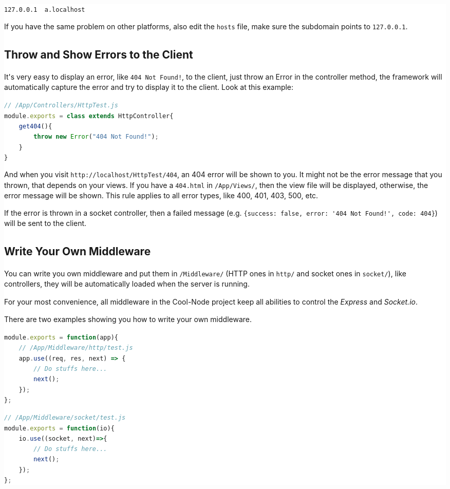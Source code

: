 ```sh
127.0.0.1  a.localhost
```

If you have the same problem on other platforms, also edit the `hosts` file, 
make sure the subdomain points to `127.0.0.1`.

## Throw and Show Errors to the Client

It's very easy to display an error, like `404 Not Found!`, to the client, just 
throw an Error in the controller method, the framework will automatically 
capture the error and try to display it to the client. Look at this example:

```javascript
// /App/Controllers/HttpTest.js
module.exports = class extends HttpController{
    get404(){
        throw new Error("404 Not Found!");
    }
}
```

And when you visit `http://localhost/HttpTest/404`, an 404 error will be shown
to you. It might not be the error message that you thrown, that depends on 
your views. If you have a `404.html` in `/App/Views/`, then the view file will
be displayed, otherwise, the error message will be shown. This rule applies to
all error types, like 400, 401, 403, 500, etc.

If the error is thrown in a socket controller, then a failed message (e.g.
`{success: false, error: '404 Not Found!', code: 404}`) will be sent to the 
client.

## Write Your Own Middleware

You can write you own middleware and put them in `/Middleware/` (HTTP ones 
in `http/` and socket ones in `socket/`), like controllers, they will be 
automatically loaded when the server is running.

For your most convenience, all middleware in the Cool-Node project keep all 
abilities to control the *Express* and *Socket.io*.

There are two examples showing you how to write your own middleware.

```javascript
module.exports = function(app){
    // /App/Middleware/http/test.js
    app.use((req, res, next) => {
        // Do stuffs here...
        next();
    });
};
```

```javascript
// /App/Middleware/socket/test.js
module.exports = function(io){
    io.use((socket, next)=>{
        // Do stuffs here...
        next();
    });
};
```
